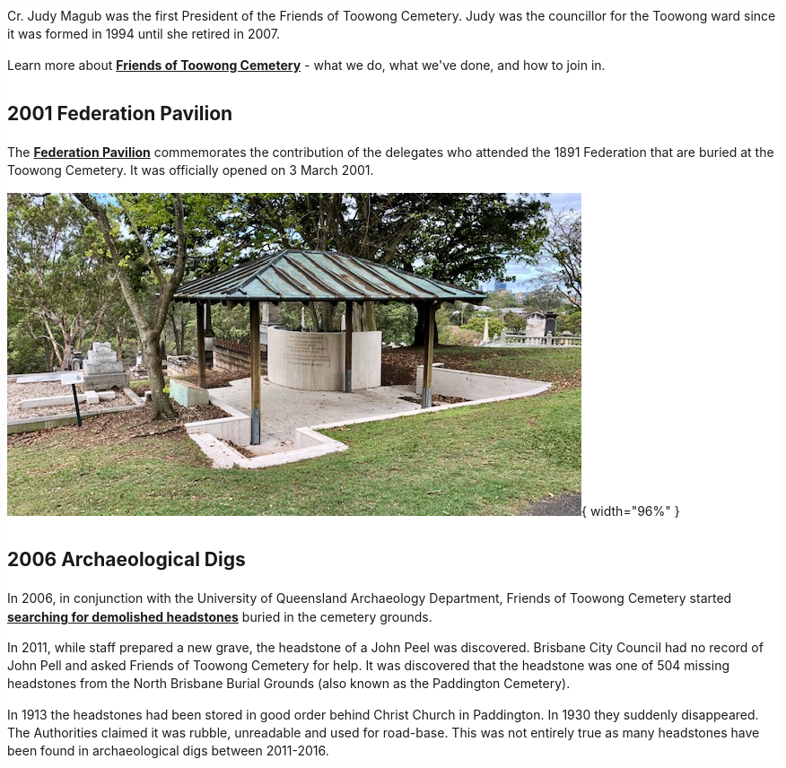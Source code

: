 Cr. Judy Magub was the first President of the Friends of Toowong Cemetery. Judy was the councillor for the Toowong ward since it was formed in 1994 until she retired in 2007.

Learn more about **[Friends of Toowong Cemetery](about/index.md)** - what we do, what we've done, and how to join in. 

## 2001 Federation Pavilion

The **[Federation Pavilion][Federation Pavilion]** commemorates the contribution of the delegates who attended the 1891 Federation that are buried at the Toowong Cemetery. It was officially opened on 3 March 2001.

![Federation Pavilion](assets/federation-pavilion.jpg){ width="96%" }  

[Federation Pavilion]: about/federation-pavilion.md "Read about Federation Pavilion, created by the Friends of Toowong Cemetery"

## 2006 Archaeological Digs

In 2006, in conjunction with the University of Queensland Archaeology Department, Friends of Toowong Cemetery started **[searching for demolished headstones][digs]** buried in the cemetery grounds.

[digs]: headstones/archaeological-digs.md "Read about our archaeological digs"

In 2011, while staff prepared a new grave, the headstone of a John Peel was discovered. Brisbane City Council had no record of John Pell and asked Friends of Toowong Cemetery for help. It was discovered that the headstone was one of 504 missing headstones from the North Brisbane Burial Grounds (also known as the Paddington Cemetery). 

In 1913 the headstones had been stored in good order behind Christ Church in Paddington. In 1930 they suddenly disappeared. The Authorities claimed it was rubble, unreadable and used for road-base. This was not entirely true as many headstones have been found in archaeological digs between 2011-2016. 


[Corroboree]: https://mappingbrisbanehistory.com.au/history-location/toowong-cemetery-aboriginal-corroboree-ground-232/ "From 'Aboriginal Campsites of Greater Brisbane' by Ray Kerkhove, 2015"
[tu-wong]: http://www.toowong.org.au/books_for_sale.htm "From 'Aboriginal people of Toowong' by Arthur Beau Palmer, in 'Toowong: A community's history' by West Toowong Community Association Inc."
[gazette-93]: assets/documents/Queensland_Gov_Gazette_8_October_1870_v11_93.pdf "Read the Queensland Government Gazetter No. 93"
[gazette-94]: assets/documents/Queensland_Gov_Gazette_10_October_1870_v11_94.pdf "Read the Queensland Government Gazetter No. 94"
[Blackall]: research/samuel-wensley-blackall.md "Read Colonel Samuel Wensley Blackall's story"
[map-photo]: assets/Toowong-cemetery-map-photo.jpg "Click to view full aerial photo"
[aerial-photo]: assets/toowong-cemetery-aerial-photo-1946.jpg
[Paddington Cemetery]: https://www.brisbane.qld.gov.au/community-and-safety/community-support/cemeteries/historic-cemeteries/paddington-cemetery "Read more about Paddington Cemetery"
[Paddington Cemetery Act]: http://classic.austlii.edu.au/au/legis/qld/hist_act/pcao19112gvn9298/ "Read the 1911 Paddington Cemetery Act"
[^1]: From [Toowong Cemetery](https://apps.des.qld.gov.au/heritage-register/detail/?id=601773) © The State of Queensland, used under a [CC BY 4.0][cc-by] licence.
[Vandalism of Cemeteries]: assets/documents/2010-vandalism.pdf "Read the Vandalism of Cemeteries: Criminal Code and Other Legislation Amendment Bill 2010 (Qld)"
[re-enactment]: about/140-commemoration.md "Read about our awarding winning event."
[cc-by]: https://creativecommons.org/licenses/by/4.0/  "Creative Commons Attribution 4.0 Licence"